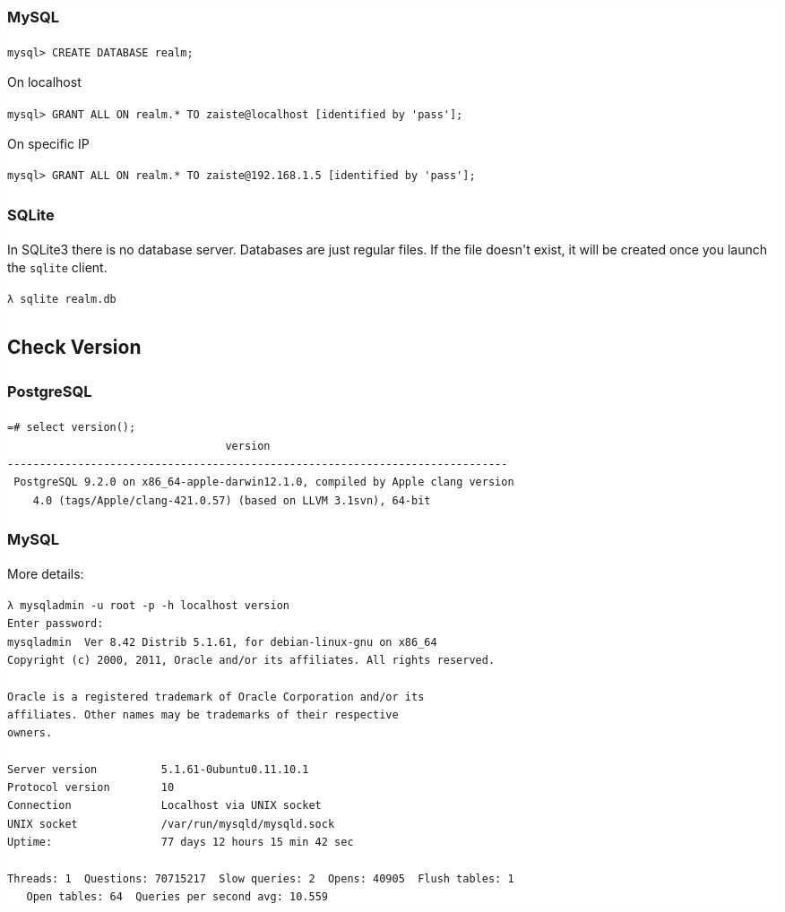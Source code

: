 ### MySQL

```
mysql> CREATE DATABASE realm;
```

On localhost

```
mysql> GRANT ALL ON realm.* TO zaiste@localhost [identified by 'pass'];
```

On specific IP

```
mysql> GRANT ALL ON realm.* TO zaiste@192.168.1.5 [identified by 'pass'];
```

 
### SQLite

In SQLite3 there is no database server. Databases are just regular files. If the 
file doesn't exist, it will be created once you launch the `sqlite` client.

```
λ sqlite realm.db
```

Check Version
-------------

### PostgreSQL

```
=# select version();
                                  version
------------------------------------------------------------------------------
 PostgreSQL 9.2.0 on x86_64-apple-darwin12.1.0, compiled by Apple clang version 
    4.0 (tags/Apple/clang-421.0.57) (based on LLVM 3.1svn), 64-bit
```

### MySQL

More details:

```
λ mysqladmin -u root -p -h localhost version 
Enter password:
mysqladmin  Ver 8.42 Distrib 5.1.61, for debian-linux-gnu on x86_64
Copyright (c) 2000, 2011, Oracle and/or its affiliates. All rights reserved.

Oracle is a registered trademark of Oracle Corporation and/or its
affiliates. Other names may be trademarks of their respective
owners.

Server version          5.1.61-0ubuntu0.11.10.1
Protocol version        10
Connection              Localhost via UNIX socket
UNIX socket             /var/run/mysqld/mysqld.sock
Uptime:                 77 days 12 hours 15 min 42 sec

Threads: 1  Questions: 70715217  Slow queries: 2  Opens: 40905  Flush tables: 1  
   Open tables: 64  Queries per second avg: 10.559
```


[1]: http://www.postgresql.org
[2]: http://www.mysql.com/
[3]: http://www.sqlite.org/